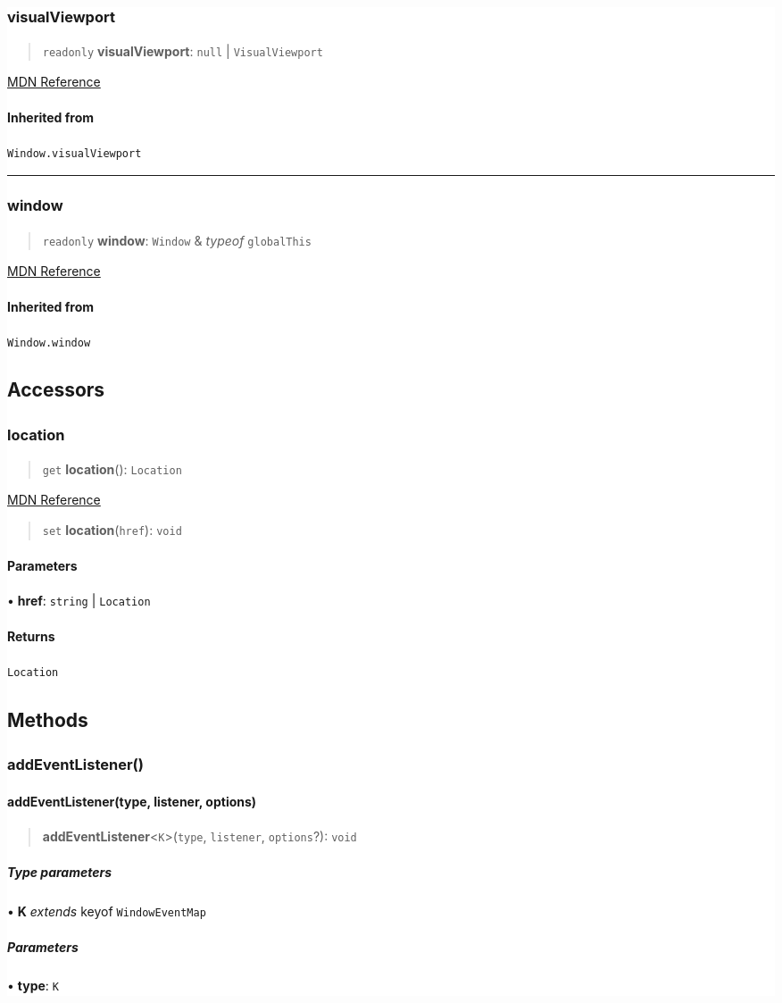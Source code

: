### visualViewport

> `readonly` **visualViewport**: `null` \| `VisualViewport`

[MDN Reference](https://developer.mozilla.org/docs/Web/API/Window/visualViewport)

#### Inherited from

`Window.visualViewport`

***

### window

> `readonly` **window**: `Window` & *typeof* `globalThis`

[MDN Reference](https://developer.mozilla.org/docs/Web/API/Window/window)

#### Inherited from

`Window.window`

## Accessors

### location

> `get` **location**(): `Location`

[MDN Reference](https://developer.mozilla.org/docs/Web/API/Window/location)

> `set` **location**(`href`): `void`

#### Parameters

• **href**: `string` \| `Location`

#### Returns

`Location`

## Methods

### addEventListener()

#### addEventListener(type, listener, options)

> **addEventListener**\<`K`\>(`type`, `listener`, `options`?): `void`

##### Type parameters

• **K** *extends* keyof `WindowEventMap`

##### Parameters

• **type**: `K`
